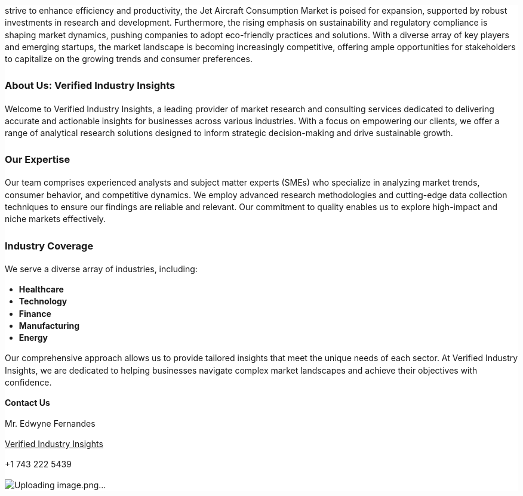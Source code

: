 strive to enhance efficiency and productivity, the Jet Aircraft Consumption Market is poised for expansion, supported by robust investments in research and development. Furthermore, the rising emphasis on sustainability and regulatory compliance is shaping market dynamics, pushing companies to adopt eco-friendly practices and solutions. With a diverse array of key players and emerging startups, the market landscape is becoming increasingly competitive, offering ample opportunities for stakeholders to capitalize on the growing trends and consumer preferences.</p><h3>About Us: Verified Industry Insights</h3><p>Welcome to Verified Industry Insights, a leading provider of market research and consulting services dedicated to delivering accurate and actionable insights for businesses across various industries. With a focus on empowering our clients, we offer a range of analytical research solutions designed to inform strategic decision-making and drive sustainable growth.</p><h3>Our Expertise</h3><p>Our team comprises experienced analysts and subject matter experts (SMEs) who specialize in analyzing market trends, consumer behavior, and competitive dynamics. We employ advanced research methodologies and cutting-edge data collection techniques to ensure our findings are reliable and relevant. Our commitment to quality enables us to explore high-impact and niche markets effectively.</p><h3>Industry Coverage</h3><p>We serve a diverse array of industries, including:</p><ul><li><strong>Healthcare</strong></li><li><strong>Technology</strong></li><li><strong>Finance</strong></li><li><strong>Manufacturing</strong></li><li><strong>Energy</strong></li></ul><p>Our comprehensive approach allows us to provide tailored insights that meet the unique needs of each sector. At Verified Industry Insights, we are dedicated to helping businesses navigate complex market landscapes and achieve their objectives with confidence.</p><p><strong>Contact Us</strong></p><p>Mr. Edwyne Fernandes</p><p><a href="https://www.verifiedindustryinsights.com/">Verified Industry Insights</a></p><p>+1 743 222 5439</p>
![Uploading image.png…]()
